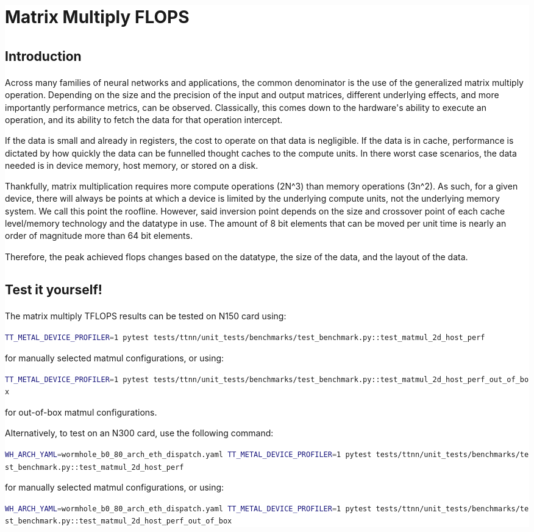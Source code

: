 # Matrix Multiply FLOPS


## Introduction

Across many families of neural networks and applications, the common denominator is the use of the generalized matrix multiply operation. Depending on the size and the precision of the input and output matrices, different underlying effects, and more importantly performance metrics, can be observed. Classically, this comes down to the hardware's ability to execute an operation, and its ability to fetch the data for that operation intercept.

If the data is small and already in registers, the cost to operate on that data is negligible. If the data is in cache, performance is dictated by how quickly the data can be funnelled thought caches to the compute units. In there worst case scenarios, the data needed is in device memory, host memory, or stored on a disk.

Thankfully, matrix multiplication requires more compute operations (2N^3) than memory operations (3n^2). As such, for a given device, there will always be points at which a device is limited by the underlying compute units, not the underlying memory system. We call this point the roofline.
However, said inversion point depends on the size and crossover point of each cache level/memory technology and the datatype in use. The amount of 8 bit elements that can be moved per unit time is nearly an order of magnitude more than 64 bit elements.

Therefore, the peak achieved flops changes based on the datatype, the size of the data, and the layout of the data.


## Test it yourself!

The matrix multiply TFLOPS results can be tested on N150 card using:

```bash
TT_METAL_DEVICE_PROFILER=1 pytest tests/ttnn/unit_tests/benchmarks/test_benchmark.py::test_matmul_2d_host_perf
```

for manually selected matmul configurations, or using:

```bash
TT_METAL_DEVICE_PROFILER=1 pytest tests/ttnn/unit_tests/benchmarks/test_benchmark.py::test_matmul_2d_host_perf_out_of_box
```

for out-of-box matmul configurations.

Alternatively, to test on an N300 card, use the following command:

```bash
WH_ARCH_YAML=wormhole_b0_80_arch_eth_dispatch.yaml TT_METAL_DEVICE_PROFILER=1 pytest tests/ttnn/unit_tests/benchmarks/test_benchmark.py::test_matmul_2d_host_perf
```

for manually selected matmul configurations, or using:

```bash
WH_ARCH_YAML=wormhole_b0_80_arch_eth_dispatch.yaml TT_METAL_DEVICE_PROFILER=1 pytest tests/ttnn/unit_tests/benchmarks/test_benchmark.py::test_matmul_2d_host_perf_out_of_box
```
